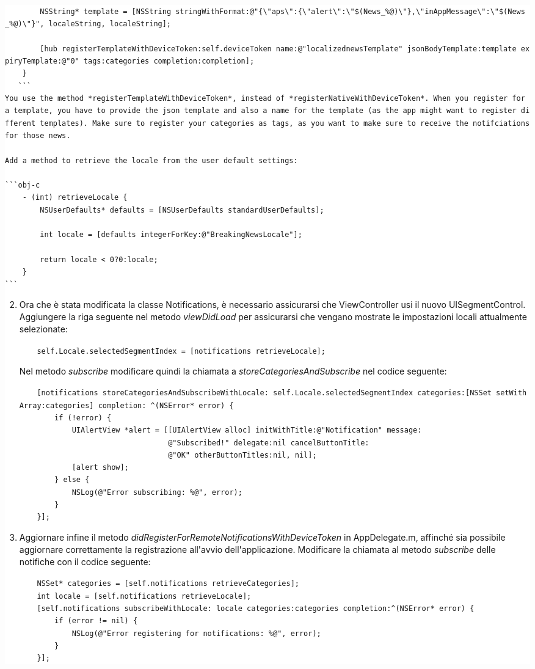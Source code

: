             NSString* template = [NSString stringWithFormat:@"{\"aps\":{\"alert\":\"$(News_%@)\"},\"inAppMessage\":\"$(News_%@)\"}", localeString, localeString];
   
            [hub registerTemplateWithDeviceToken:self.deviceToken name:@"localizednewsTemplate" jsonBodyTemplate:template expiryTemplate:@"0" tags:categories completion:completion];
        }
       ```
    You use the method *registerTemplateWithDeviceToken*, instead of *registerNativeWithDeviceToken*. When you register for a template, you have to provide the json template and also a name for the template (as the app might want to register different templates). Make sure to register your categories as tags, as you want to make sure to receive the notifciations for those news.
   
    Add a method to retrieve the locale from the user default settings:
   
    ```obj-c
        - (int) retrieveLocale {
            NSUserDefaults* defaults = [NSUserDefaults standardUserDefaults];
   
            int locale = [defaults integerForKey:@"BreakingNewsLocale"];
   
            return locale < 0?0:locale;
        }
    ```
2. Ora che è stata modificata la classe Notifications, è necessario assicurarsi che ViewController usi il nuovo UISegmentControl. Aggiungere la riga seguente nel metodo *viewDidLoad* per assicurarsi che vengano mostrate le impostazioni locali attualmente selezionate:
   
    ```obj-c
        self.Locale.selectedSegmentIndex = [notifications retrieveLocale];
     ```  
    Nel metodo *subscribe* modificare quindi la chiamata a *storeCategoriesAndSubscribe* nel codice seguente:
   
    ```obj-c
        [notifications storeCategoriesAndSubscribeWithLocale: self.Locale.selectedSegmentIndex categories:[NSSet setWithArray:categories] completion: ^(NSError* error) {
            if (!error) {
                UIAlertView *alert = [[UIAlertView alloc] initWithTitle:@"Notification" message:
                                      @"Subscribed!" delegate:nil cancelButtonTitle:
                                      @"OK" otherButtonTitles:nil, nil];
                [alert show];
            } else {
                NSLog(@"Error subscribing: %@", error);
            }
        }];
    ```
3. Aggiornare infine il metodo *didRegisterForRemoteNotificationsWithDeviceToken* in AppDelegate.m, affinché sia possibile aggiornare correttamente la registrazione all'avvio dell'applicazione. Modificare la chiamata al metodo *subscribe* delle notifiche con il codice seguente:
   
    ```obj-c
        NSSet* categories = [self.notifications retrieveCategories];
        int locale = [self.notifications retrieveLocale];
        [self.notifications subscribeWithLocale: locale categories:categories completion:^(NSError* error) {
            if (error != nil) {
                NSLog(@"Error registering for notifications: %@", error);
            }
        }];
    ```


[13]: ./media/notification-hubs-ios-send-localized-breaking-news/ios_localized1.png
[14]: ./media/notification-hubs-ios-send-localized-breaking-news/ios_localized2.png
[How To: Service Bus Notification Hubs (iOS Apps)]: http://msdn.microsoft.com/library/jj927168.aspx
[Utilizzo di Hub di notifica per inviare le ultime notizie]: /manage/services/notification-hubs/breaking-news-ios
[Mobile Service]: /develop/mobile/tutorials/get-started
[Notify users with Notification Hubs: ASP.NET]: /manage/services/notification-hubs/notify-users-aspnet
[Notify users with Notification Hubs: Mobile Services]: /manage/services/notification-hubs/notify-users
[Submit an app page]: http://go.microsoft.com/fwlink/p/?LinkID=266582
[My Applications]: http://go.microsoft.com/fwlink/p/?LinkId=262039
[Live SDK for Windows]: http://go.microsoft.com/fwlink/p/?LinkId=262253
[Get started with Mobile Services]: /develop/mobile/tutorials/get-started/#create-new-service
[Get started with data]: /develop/mobile/tutorials/get-started-with-data-ios
[Get started with authentication]: /develop/mobile/tutorials/get-started-with-users-ios
[Get started with push notifications]: /develop/mobile/tutorials/get-started-with-push-ios
[Push notifications to app users]: /develop/mobile/tutorials/push-notifications-to-users-ios
[Authorize users with scripts]: /develop/mobile/tutorials/authorize-users-in-scripts-ios
[JavaScript and HTML]: ../get-started-with-push-js.md
[Windows Developer Preview registration steps for Mobile Services]: ../mobile-services-windows-developer-preview-registration.md
[wns object]: http://go.microsoft.com/fwlink/p/?LinkId=260591
[Notification Hubs Guidance]: http://msdn.microsoft.com/library/jj927170.aspx
[Notification Hubs How-To for iOS]: http://msdn.microsoft.com/library/jj927168.aspx